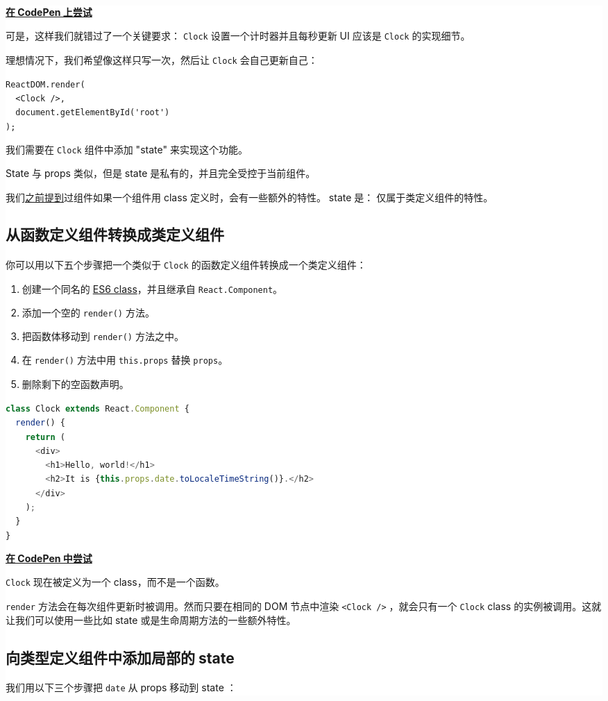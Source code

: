 [**在 CodePen 上尝试**](http://codepen.io/gaearon/pen/dpdoYR?editors=0010)

可是，这样我们就错过了一个关键要求： `Clock` 设置一个计时器并且每秒更新 UI 应该是 `Clock` 的实现细节。

理想情况下，我们希望像这样只写一次，然后让 `Clock` 会自己更新自己：

```js{2}
ReactDOM.render(
  <Clock />,
  document.getElementById('root')
);
```

我们需要在 `Clock` 组件中添加 "state" 来实现这个功能。

State 与 props 类似，但是 state 是私有的，并且完全受控于当前组件。

我们[之前提到](/docs/components-and-props.html#functional-and-class-components)过组件如果一个组件用 class 定义时，会有一些额外的特性。 state 是： 仅属于类定义组件的特性。

## 从函数定义组件转换成类定义组件

你可以用以下五个步骤把一个类似于 `Clock` 的函数定义组件转换成一个类定义组件：

1. 创建一个同名的 [ES6 class](https://developer.mozilla.org/zh-CN/docs/Web/JavaScript/Reference/Classes)，并且继承自 `React.Component`。

2. 添加一个空的 `render()` 方法。
   
3. 把函数体移动到 `render()` 方法之中。

4. 在 `render()` 方法中用 `this.props` 替换 `props`。

5. 删除剩下的空函数声明。

```js
class Clock extends React.Component {
  render() {
    return (
      <div>
        <h1>Hello, world!</h1>
        <h2>It is {this.props.date.toLocaleTimeString()}.</h2>
      </div>
    );
  }
}
```

[**在 CodePen 中尝试**](http://codepen.io/gaearon/pen/zKRGpo?editors=0010)

`Clock` 现在被定义为一个 class，而不是一个函数。

`render` 方法会在每次组件更新时被调用。然而只要在相同的 DOM 节点中渲染 `<Clock />` ，就会只有一个 `Clock` class 的实例被调用。这就让我们可以使用一些比如 state 或是生命周期方法的一些额外特性。

## 向类型定义组件中添加局部的 state

我们用以下三个步骤把 `date` 从 props 移动到 state ：
